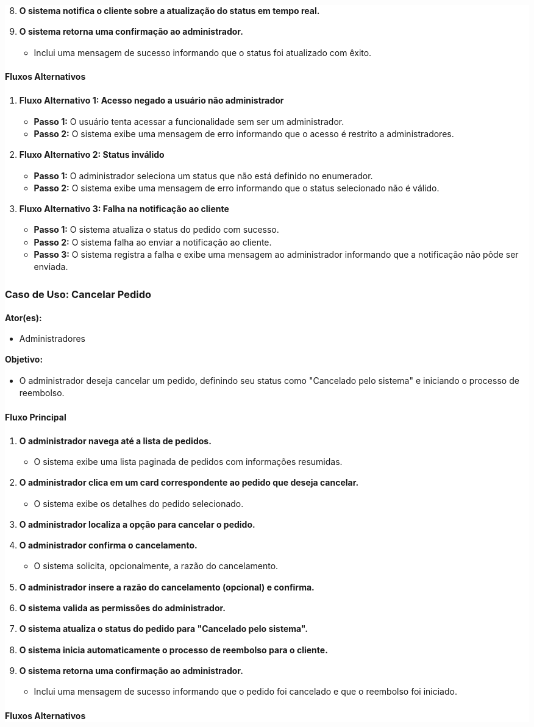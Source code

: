 8. **O sistema notifica o cliente sobre a atualização do status em tempo real.**

9. **O sistema retorna uma confirmação ao administrador.**
    
    - Inclui uma mensagem de sucesso informando que o status foi atualizado com êxito.

#### Fluxos Alternativos

1. **Fluxo Alternativo 1: Acesso negado a usuário não administrador**
    - **Passo 1:** O usuário tenta acessar a funcionalidade sem ser um administrador.
    - **Passo 2:** O sistema exibe uma mensagem de erro informando que o acesso é restrito a administradores.

2. **Fluxo Alternativo 2: Status inválido**
    - **Passo 1:** O administrador seleciona um status que não está definido no enumerador.
    - **Passo 2:** O sistema exibe uma mensagem de erro informando que o status selecionado não é válido.

3. **Fluxo Alternativo 3: Falha na notificação ao cliente**
    - **Passo 1:** O sistema atualiza o status do pedido com sucesso.
    - **Passo 2:** O sistema falha ao enviar a notificação ao cliente.
    - **Passo 3:** O sistema registra a falha e exibe uma mensagem ao administrador informando que a notificação não pôde ser enviada.

### Caso de Uso: Cancelar Pedido

**Ator(es):**

- Administradores

**Objetivo:**

- O administrador deseja cancelar um pedido, definindo seu status como "Cancelado pelo sistema" e iniciando o processo de reembolso.

#### Fluxo Principal

1. **O administrador navega até a lista de pedidos.**
    - O sistema exibe uma lista paginada de pedidos com informações resumidas.

2. **O administrador clica em um card correspondente ao pedido que deseja cancelar.**
    - O sistema exibe os detalhes do pedido selecionado.

3. **O administrador localiza a opção para cancelar o pedido.**

4. **O administrador confirma o cancelamento.**
    - O sistema solicita, opcionalmente, a razão do cancelamento.

5. **O administrador insere a razão do cancelamento (opcional) e confirma.**
6. **O sistema valida as permissões do administrador.**
7. **O sistema atualiza o status do pedido para "Cancelado pelo sistema".**

8. **O sistema inicia automaticamente o processo de reembolso para o cliente.**

9. **O sistema retorna uma confirmação ao administrador.**
    - Inclui uma mensagem de sucesso informando que o pedido foi cancelado e que o reembolso foi iniciado.

#### Fluxos Alternativos
